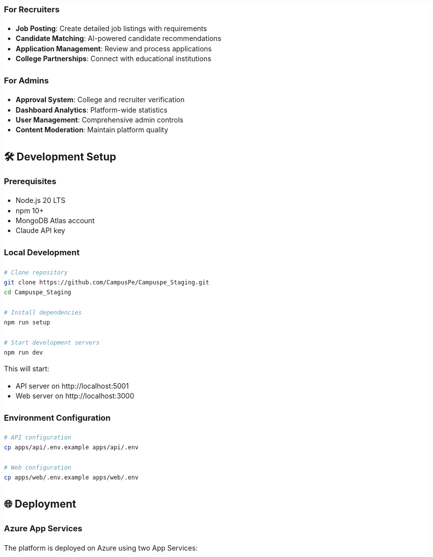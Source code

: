 ### For Recruiters
- **Job Posting**: Create detailed job listings with requirements
- **Candidate Matching**: AI-powered candidate recommendations
- **Application Management**: Review and process applications
- **College Partnerships**: Connect with educational institutions

### For Admins
- **Approval System**: College and recruiter verification
- **Dashboard Analytics**: Platform-wide statistics
- **User Management**: Comprehensive admin controls
- **Content Moderation**: Maintain platform quality

## 🛠️ Development Setup

### Prerequisites
- Node.js 20 LTS
- npm 10+
- MongoDB Atlas account
- Claude API key

### Local Development
```bash
# Clone repository
git clone https://github.com/CampusPe/Campuspe_Staging.git
cd Campuspe_Staging

# Install dependencies
npm run setup

# Start development servers
npm run dev
```

This will start:
- API server on http://localhost:5001
- Web server on http://localhost:3000

### Environment Configuration
```bash
# API configuration
cp apps/api/.env.example apps/api/.env

# Web configuration  
cp apps/web/.env.example apps/web/.env
```

## 🌐 Deployment

### Azure App Services
The platform is deployed on Azure using two App Services:
